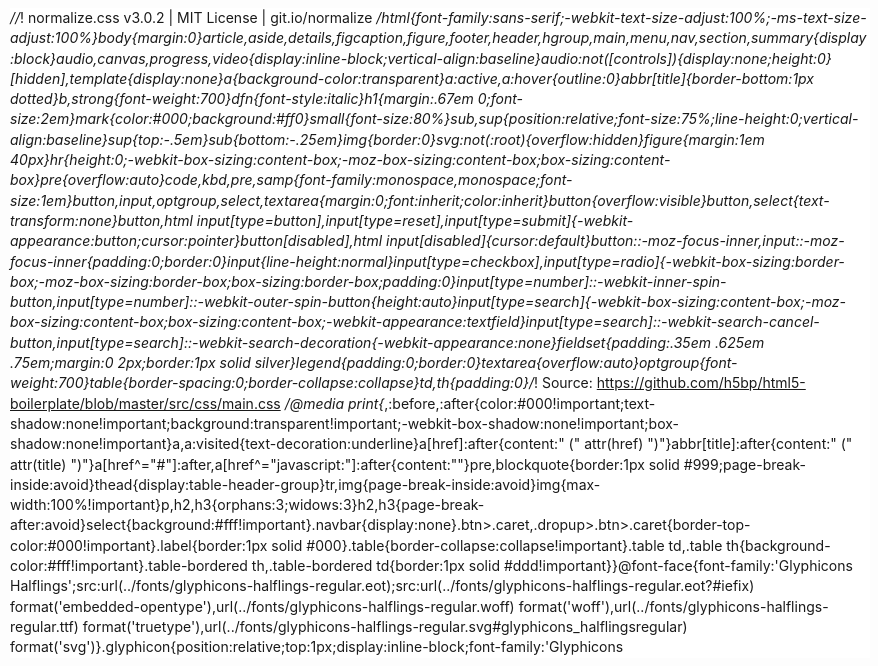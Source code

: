 *//*! normalize.css v3.0.2 | MIT License | git.io/normalize */html{font-family:sans-serif;-webkit-text-size-adjust:100%;-ms-text-size-adjust:100%}body{margin:0}article,aside,details,figcaption,figure,footer,header,hgroup,main,menu,nav,section,summary{display:block}audio,canvas,progress,video{display:inline-block;vertical-align:baseline}audio:not([controls]){display:none;height:0}[hidden],template{display:none}a{background-color:transparent}a:active,a:hover{outline:0}abbr[title]{border-bottom:1px dotted}b,strong{font-weight:700}dfn{font-style:italic}h1{margin:.67em 0;font-size:2em}mark{color:#000;background:#ff0}small{font-size:80%}sub,sup{position:relative;font-size:75%;line-height:0;vertical-align:baseline}sup{top:-.5em}sub{bottom:-.25em}img{border:0}svg:not(:root){overflow:hidden}figure{margin:1em 40px}hr{height:0;-webkit-box-sizing:content-box;-moz-box-sizing:content-box;box-sizing:content-box}pre{overflow:auto}code,kbd,pre,samp{font-family:monospace,monospace;font-size:1em}button,input,optgroup,select,textarea{margin:0;font:inherit;color:inherit}button{overflow:visible}button,select{text-transform:none}button,html input[type=button],input[type=reset],input[type=submit]{-webkit-appearance:button;cursor:pointer}button[disabled],html input[disabled]{cursor:default}button::-moz-focus-inner,input::-moz-focus-inner{padding:0;border:0}input{line-height:normal}input[type=checkbox],input[type=radio]{-webkit-box-sizing:border-box;-moz-box-sizing:border-box;box-sizing:border-box;padding:0}input[type=number]::-webkit-inner-spin-button,input[type=number]::-webkit-outer-spin-button{height:auto}input[type=search]{-webkit-box-sizing:content-box;-moz-box-sizing:content-box;box-sizing:content-box;-webkit-appearance:textfield}input[type=search]::-webkit-search-cancel-button,input[type=search]::-webkit-search-decoration{-webkit-appearance:none}fieldset{padding:.35em .625em .75em;margin:0 2px;border:1px solid silver}legend{padding:0;border:0}textarea{overflow:auto}optgroup{font-weight:700}table{border-spacing:0;border-collapse:collapse}td,th{padding:0}/*! Source: https://github.com/h5bp/html5-boilerplate/blob/master/src/css/main.css */@media print{*,:before,:after{color:#000!important;text-shadow:none!important;background:transparent!important;-webkit-box-shadow:none!important;box-shadow:none!important}a,a:visited{text-decoration:underline}a[href]:after{content:" (" attr(href) ")"}abbr[title]:after{content:" (" attr(title) ")"}a[href^="#"]:after,a[href^="javascript:"]:after{content:""}pre,blockquote{border:1px solid #999;page-break-inside:avoid}thead{display:table-header-group}tr,img{page-break-inside:avoid}img{max-width:100%!important}p,h2,h3{orphans:3;widows:3}h2,h3{page-break-after:avoid}select{background:#fff!important}.navbar{display:none}.btn>.caret,.dropup>.btn>.caret{border-top-color:#000!important}.label{border:1px solid #000}.table{border-collapse:collapse!important}.table td,.table th{background-color:#fff!important}.table-bordered th,.table-bordered td{border:1px solid #ddd!important}}@font-face{font-family:'Glyphicons Halflings';src:url(../fonts/glyphicons-halflings-regular.eot);src:url(../fonts/glyphicons-halflings-regular.eot?#iefix) format('embedded-opentype'),url(../fonts/glyphicons-halflings-regular.woff) format('woff'),url(../fonts/glyphicons-halflings-regular.ttf) format('truetype'),url(../fonts/glyphicons-halflings-regular.svg#glyphicons_halflingsregular) format('svg')}.glyphicon{position:relative;top:1px;display:inline-block;font-family:'Glyphicons